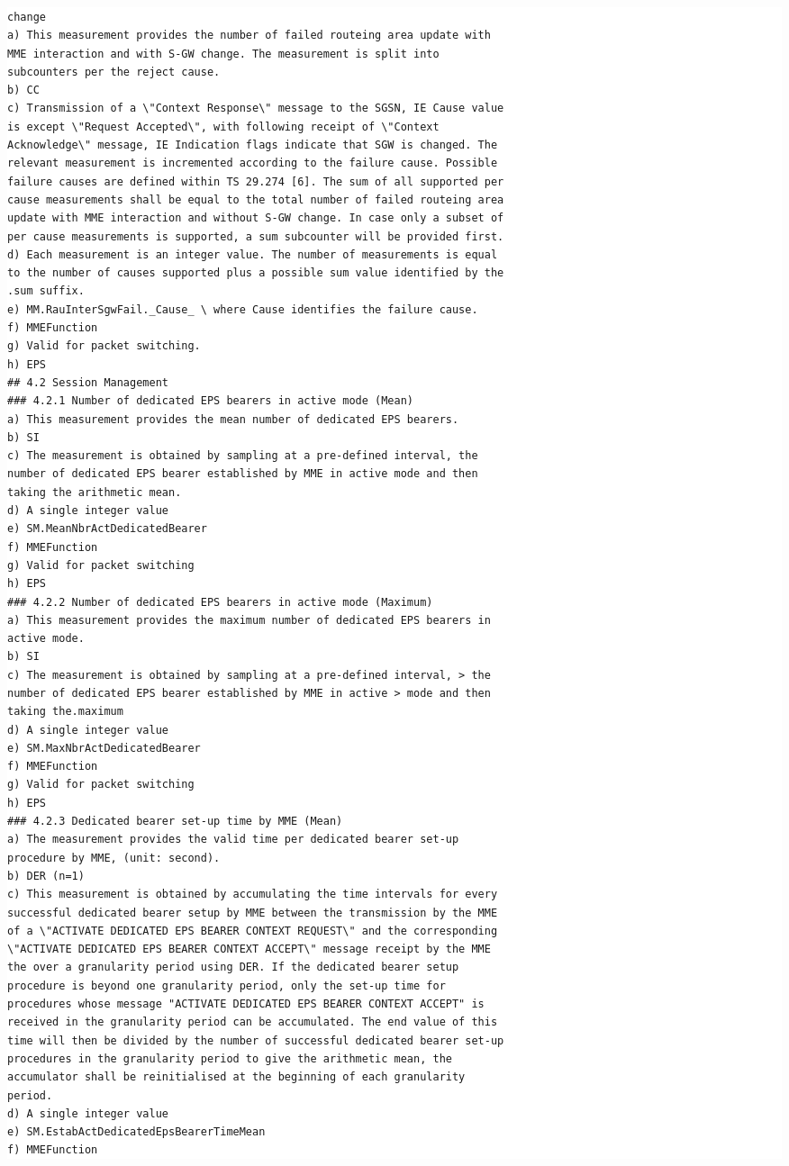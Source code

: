 ```{=html}
change
a) This measurement provides the number of failed routeing area update with
MME interaction and with S-GW change. The measurement is split into
subcounters per the reject cause.
b) CC
c) Transmission of a \"Context Response\" message to the SGSN, IE Cause value
is except \"Request Accepted\", with following receipt of \"Context
Acknowledge\" message, IE Indication flags indicate that SGW is changed. The
relevant measurement is incremented according to the failure cause. Possible
failure causes are defined within TS 29.274 [6]. The sum of all supported per
cause measurements shall be equal to the total number of failed routeing area
update with MME interaction and without S-GW change. In case only a subset of
per cause measurements is supported, a sum subcounter will be provided first.
d) Each measurement is an integer value. The number of measurements is equal
to the number of causes supported plus a possible sum value identified by the
.sum suffix.
e) MM.RauInterSgwFail._Cause_ \ where Cause identifies the failure cause.
f) MMEFunction
g) Valid for packet switching.
h) EPS
## 4.2 Session Management
### 4.2.1 Number of dedicated EPS bearers in active mode (Mean)
a) This measurement provides the mean number of dedicated EPS bearers.
b) SI
c) The measurement is obtained by sampling at a pre-defined interval, the
number of dedicated EPS bearer established by MME in active mode and then
taking the arithmetic mean.
d) A single integer value
e) SM.MeanNbrActDedicatedBearer
f) MMEFunction
g) Valid for packet switching
h) EPS
### 4.2.2 Number of dedicated EPS bearers in active mode (Maximum)
a) This measurement provides the maximum number of dedicated EPS bearers in
active mode.
b) SI
c) The measurement is obtained by sampling at a pre-defined interval, > the
number of dedicated EPS bearer established by MME in active > mode and then
taking the.maximum
d) A single integer value
e) SM.MaxNbrActDedicatedBearer
f) MMEFunction
g) Valid for packet switching
h) EPS
### 4.2.3 Dedicated bearer set-up time by MME (Mean)
a) The measurement provides the valid time per dedicated bearer set-up
procedure by MME, (unit: second).
b) DER (n=1)
c) This measurement is obtained by accumulating the time intervals for every
successful dedicated bearer setup by MME between the transmission by the MME
of a \"ACTIVATE DEDICATED EPS BEARER CONTEXT REQUEST\" and the corresponding
\"ACTIVATE DEDICATED EPS BEARER CONTEXT ACCEPT\" message receipt by the MME
the over a granularity period using DER. If the dedicated bearer setup
procedure is beyond one granularity period, only the set-up time for
procedures whose message "ACTIVATE DEDICATED EPS BEARER CONTEXT ACCEPT" is
received in the granularity period can be accumulated. The end value of this
time will then be divided by the number of successful dedicated bearer set-up
procedures in the granularity period to give the arithmetic mean, the
accumulator shall be reinitialised at the beginning of each granularity
period.
d) A single integer value
e) SM.EstabActDedicatedEpsBearerTimeMean
f) MMEFunction
```